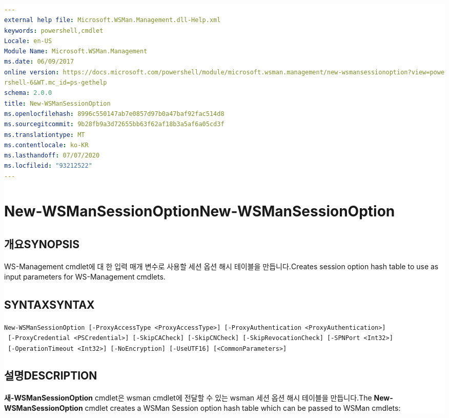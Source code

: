 ```yaml
---
external help file: Microsoft.WSMan.Management.dll-Help.xml
keywords: powershell,cmdlet
Locale: en-US
Module Name: Microsoft.WSMan.Management
ms.date: 06/09/2017
online version: https://docs.microsoft.com/powershell/module/microsoft.wsman.management/new-wsmansessionoption?view=powershell-6&WT.mc_id=ps-gethelp
schema: 2.0.0
title: New-WSManSessionOption
ms.openlocfilehash: 8996c550147ab7e0857d97b0a47baf92fac514d8
ms.sourcegitcommit: 9b28fb9a3d72655bb63f62af18b3a5af6a05cd3f
ms.translationtype: MT
ms.contentlocale: ko-KR
ms.lasthandoff: 07/07/2020
ms.locfileid: "93212522"
---
```

# <span data-ttu-id="d5d23-103">New-WSManSessionOption</span><span class="sxs-lookup"><span data-stu-id="d5d23-103">New-WSManSessionOption</span></span>

## <span data-ttu-id="d5d23-104">개요</span><span class="sxs-lookup"><span data-stu-id="d5d23-104">SYNOPSIS</span></span>
<span data-ttu-id="d5d23-105">WS-Management cmdlet에 대 한 입력 매개 변수로 사용할 세션 옵션 해시 테이블을 만듭니다.</span><span class="sxs-lookup"><span data-stu-id="d5d23-105">Creates session option hash table to use as input parameters for WS-Management cmdlets.</span></span>

## <span data-ttu-id="d5d23-106">SYNTAX</span><span class="sxs-lookup"><span data-stu-id="d5d23-106">SYNTAX</span></span>

```
New-WSManSessionOption [-ProxyAccessType <ProxyAccessType>] [-ProxyAuthentication <ProxyAuthentication>]
 [-ProxyCredential <PSCredential>] [-SkipCACheck] [-SkipCNCheck] [-SkipRevocationCheck] [-SPNPort <Int32>]
 [-OperationTimeout <Int32>] [-NoEncryption] [-UseUTF16] [<CommonParameters>]
```

## <span data-ttu-id="d5d23-107">설명</span><span class="sxs-lookup"><span data-stu-id="d5d23-107">DESCRIPTION</span></span>
<span data-ttu-id="d5d23-108">**새-WSManSessionOption** cmdlet은 wsman cmdlet에 전달할 수 있는 wsman 세션 옵션 해시 테이블을 만듭니다.</span><span class="sxs-lookup"><span data-stu-id="d5d23-108">The **New-WSManSessionOption** cmdlet creates a WSMan Session option hash table which can be passed to WSMan cmdlets:</span></span>
